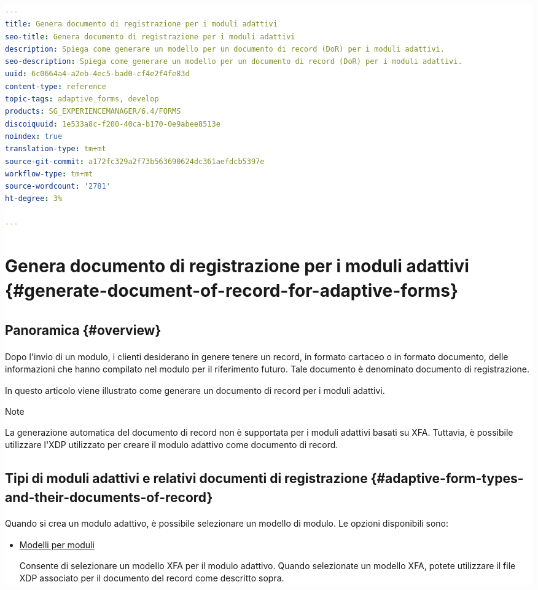 ```yaml
---
title: Genera documento di registrazione per i moduli adattivi
seo-title: Genera documento di registrazione per i moduli adattivi
description: Spiega come generare un modello per un documento di record (DoR) per i moduli adattivi.
seo-description: Spiega come generare un modello per un documento di record (DoR) per i moduli adattivi.
uuid: 6c0664a4-a2eb-4ec5-bad0-cf4e2f4fe83d
content-type: reference
topic-tags: adaptive_forms, develop
products: SG_EXPERIENCEMANAGER/6.4/FORMS
discoiquuid: 1e533a8c-f200-40ca-b170-0e9abee8513e
noindex: true
translation-type: tm+mt
source-git-commit: a172fc329a2f73b563690624dc361aefdcb5397e
workflow-type: tm+mt
source-wordcount: '2781'
ht-degree: 3%

---
```



# Genera documento di registrazione per i moduli adattivi {#generate-document-of-record-for-adaptive-forms}

## Panoramica {#overview}

Dopo l&#39;invio di un modulo, i clienti desiderano in genere tenere un record, in formato cartaceo o in formato documento, delle informazioni che hanno compilato nel modulo per il riferimento futuro. Tale documento è denominato documento di registrazione.

In questo articolo viene illustrato come generare un documento di record per i moduli adattivi.

>[!NOTE]
>
>La generazione automatica del documento di record non è supportata per i moduli adattivi basati su XFA. Tuttavia, è possibile utilizzare l&#39;XDP utilizzato per creare il modulo adattivo come documento di record.

## Tipi di moduli adattivi e relativi documenti di registrazione {#adaptive-form-types-and-their-documents-of-record}

Quando si crea un modulo adattivo, è possibile selezionare un modello di modulo. Le opzioni disponibili sono:

* [Modelli per moduli](/help/forms/using/creating-adaptive-form.md#p-create-an-adaptive-form-based-on-an-xfa-form-template-p)

   Consente di selezionare un modello XFA per il modulo adattivo. Quando selezionate un modello XFA, potete utilizzare il file XDP associato per il documento del record come descritto sopra.
